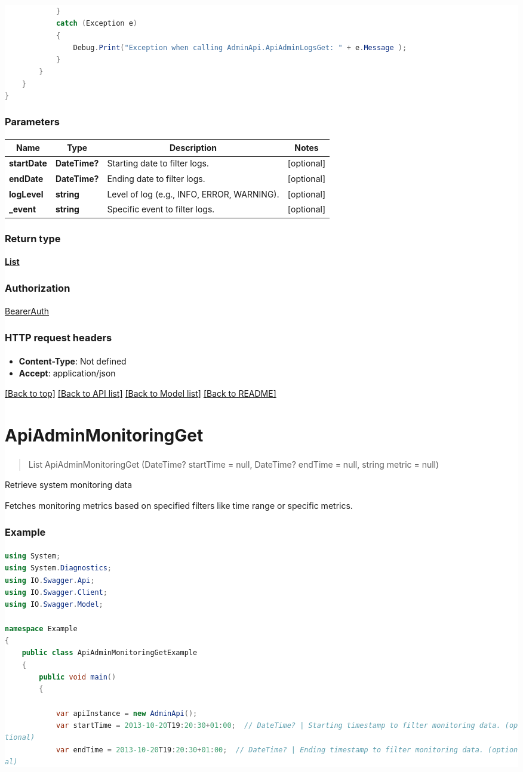 ```csharp
            }
            catch (Exception e)
            {
                Debug.Print("Exception when calling AdminApi.ApiAdminLogsGet: " + e.Message );
            }
        }
    }
}
```

### Parameters

Name | Type | Description  | Notes
------------- | ------------- | ------------- | -------------
 **startDate** | **DateTime?**| Starting date to filter logs. | [optional] 
 **endDate** | **DateTime?**| Ending date to filter logs. | [optional] 
 **logLevel** | **string**| Level of log (e.g., INFO, ERROR, WARNING). | [optional] 
 **_event** | **string**| Specific event to filter logs. | [optional] 

### Return type

[**List<SystemLog>**](SystemLog.md)

### Authorization

[BearerAuth](../README.md#BearerAuth)

### HTTP request headers

 - **Content-Type**: Not defined
 - **Accept**: application/json

[[Back to top]](#) [[Back to API list]](../README.md#documentation-for-api-endpoints) [[Back to Model list]](../README.md#documentation-for-models) [[Back to README]](../README.md)
<a name="apiadminmonitoringget"></a>
# **ApiAdminMonitoringGet**
> List<MonitoringMetric> ApiAdminMonitoringGet (DateTime? startTime = null, DateTime? endTime = null, string metric = null)

Retrieve system monitoring data

Fetches monitoring metrics based on specified filters like time range or specific metrics.

### Example
```csharp
using System;
using System.Diagnostics;
using IO.Swagger.Api;
using IO.Swagger.Client;
using IO.Swagger.Model;

namespace Example
{
    public class ApiAdminMonitoringGetExample
    {
        public void main()
        {

            var apiInstance = new AdminApi();
            var startTime = 2013-10-20T19:20:30+01:00;  // DateTime? | Starting timestamp to filter monitoring data. (optional) 
            var endTime = 2013-10-20T19:20:30+01:00;  // DateTime? | Ending timestamp to filter monitoring data. (optional) 
```